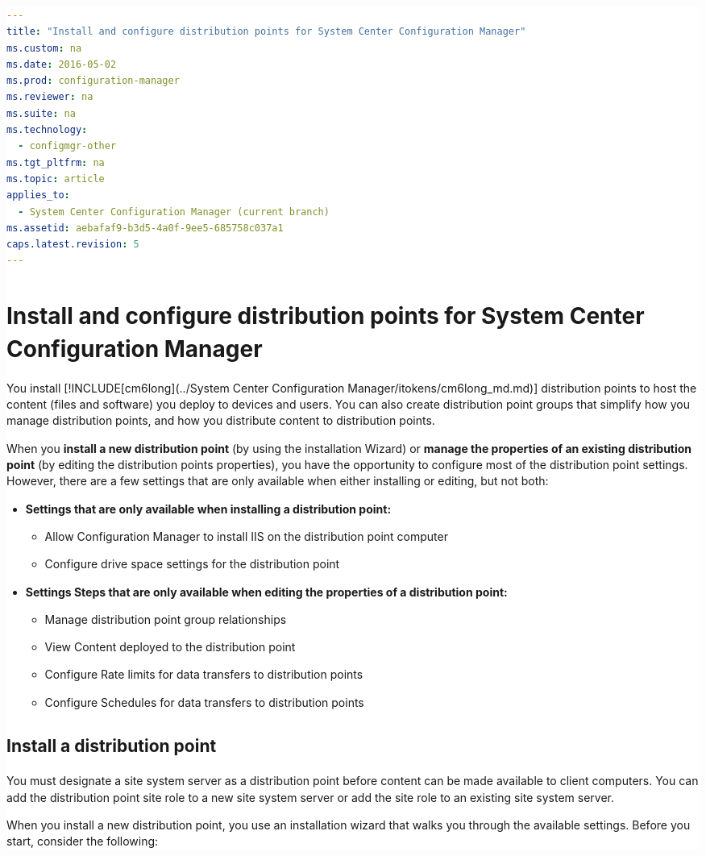 ```yaml
---
title: "Install and configure distribution points for System Center Configuration Manager"
ms.custom: na
ms.date: 2016-05-02
ms.prod: configuration-manager
ms.reviewer: na
ms.suite: na
ms.technology: 
  - configmgr-other
ms.tgt_pltfrm: na
ms.topic: article
applies_to: 
  - System Center Configuration Manager (current branch)
ms.assetid: aebafaf9-b3d5-4a0f-9ee5-685758c037a1
caps.latest.revision: 5
---
```

# Install and configure distribution points for System Center Configuration Manager
You install [!INCLUDE[cm6long](../System Center Configuration Manager/itokens/cm6long_md.md)] distribution points to host the content (files and software) you deploy to devices and users. You can also create distribution point groups that simplify how you manage distribution points, and how you distribute content to distribution points.  
  
 When you **install a new distribution point** (by using the installation Wizard) or **manage the properties of an existing distribution point** (by editing the distribution points properties), you have the opportunity to configure most of the distribution point settings. However, there are a few settings that are only available when either installing or editing, but not both:  
  
-   **Settings that are only available when installing a distribution point:**  
  
    -   Allow Configuration Manager to install IIS on the distribution point computer  
  
    -   Configure drive space settings for the distribution point  
  
-   **Settings Steps that are only available when editing the properties of a distribution point:**  
  
    -   Manage distribution point group relationships  
  
    -   View Content deployed to the distribution point  
  
    -   Configure Rate limits for data transfers to distribution points  
  
    -   Configure Schedules for data transfers to distribution points  
  
##  <a name="bkmk_install"></a> Install a distribution point  
 You must designate a site system server as a distribution point before content can be made available to client computers. You can add the distribution point site role to a new site system server or add the site role to an existing site system server.  
  
 When you install a new distribution point, you use an installation wizard that walks you through the available settings. Before you start, consider the following:  
  